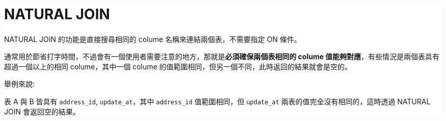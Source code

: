 # NATURAL JOIN

NATURAL JOIN 的功能是直接搜尋相同的 colume 名稱來連結兩個表，不需要指定 ON 條件。

通常用於節省打字時間，不過會有一個使用者需要注意的地方，那就是**必須確保兩個表相同的 colume 值能夠對應**，有些情況是兩個表具有超過一個以上的相同 colume，其中一個 colume 的值範圍相同，但另一個不同，此時返回的結果就會是空的。

舉例來說:

表 A 與 B 皆具有 `address_id`, `update_at`，其中 `address_id` 值範圍相同，但 `update_at` 兩表的值完全沒有相同的，這時透過 NATURAL JOIN 會返回空的結果。